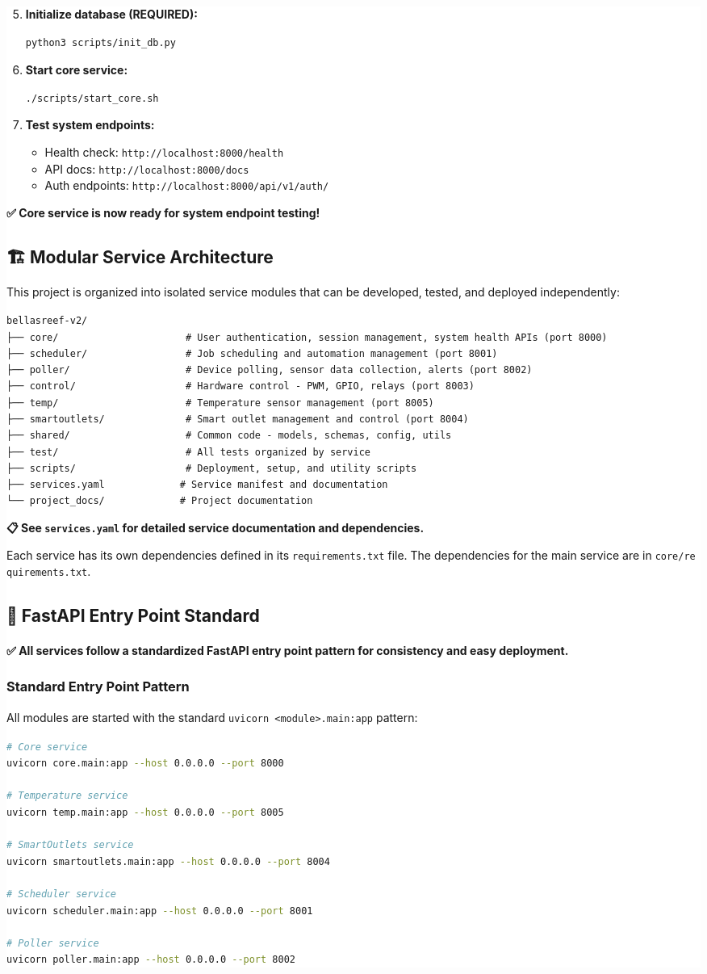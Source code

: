 5. **Initialize database (REQUIRED):**
   ```bash
   python3 scripts/init_db.py
   ```

6. **Start core service:**
   ```bash
   ./scripts/start_core.sh
   ```

7. **Test system endpoints:**
   - Health check: `http://localhost:8000/health`
   - API docs: `http://localhost:8000/docs`
   - Auth endpoints: `http://localhost:8000/api/v1/auth/`

**✅ Core service is now ready for system endpoint testing!**

## 🏗️ Modular Service Architecture

This project is organized into isolated service modules that can be developed, tested, and deployed independently:

```
bellasreef-v2/
├── core/                      # User authentication, session management, system health APIs (port 8000)
├── scheduler/                 # Job scheduling and automation management (port 8001)
├── poller/                    # Device polling, sensor data collection, alerts (port 8002)
├── control/                   # Hardware control - PWM, GPIO, relays (port 8003)
├── temp/                      # Temperature sensor management (port 8005)
├── smartoutlets/              # Smart outlet management and control (port 8004)
├── shared/                    # Common code - models, schemas, config, utils
├── test/                      # All tests organized by service
├── scripts/                   # Deployment, setup, and utility scripts
├── services.yaml             # Service manifest and documentation
└── project_docs/             # Project documentation
```

**📋 See `services.yaml` for detailed service documentation and dependencies.**

Each service has its own dependencies defined in its `requirements.txt` file. The dependencies for the main service are in `core/requirements.txt`.

## 🚀 FastAPI Entry Point Standard

**✅ All services follow a standardized FastAPI entry point pattern for consistency and easy deployment.**

### Standard Entry Point Pattern

All modules are started with the standard `uvicorn <module>.main:app` pattern:

```bash
# Core service
uvicorn core.main:app --host 0.0.0.0 --port 8000

# Temperature service  
uvicorn temp.main:app --host 0.0.0.0 --port 8005

# SmartOutlets service
uvicorn smartoutlets.main:app --host 0.0.0.0 --port 8004

# Scheduler service
uvicorn scheduler.main:app --host 0.0.0.0 --port 8001

# Poller service
uvicorn poller.main:app --host 0.0.0.0 --port 8002

```